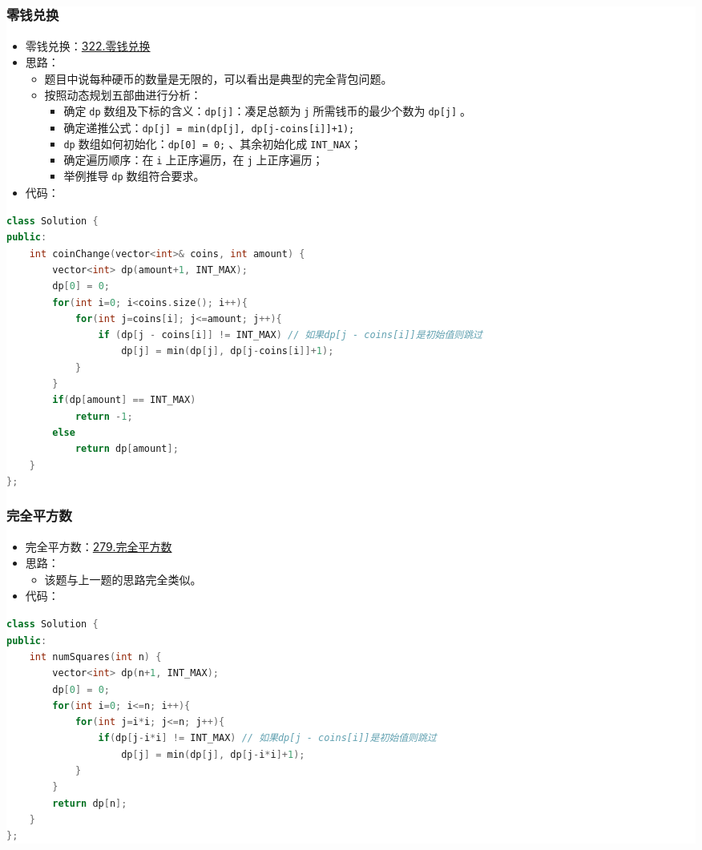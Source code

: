 ### 零钱兑换
+ 零钱兑换：[322.零钱兑换](https://leetcode.cn/problems/coin-change/)
+ 思路：
	+ 题目中说每种硬币的数量是无限的，可以看出是典型的完全背包问题。
	+ 按照动态规划五部曲进行分析：
		+ 确定 `dp` 数组及下标的含义：`dp[j]`：凑足总额为 `j` 所需钱币的最少个数为 `dp[j]` 。
		+ 确定递推公式：`dp[j] = min(dp[j], dp[j-coins[i]]+1);`
		+ `dp` 数组如何初始化：`dp[0] = 0;` 、其余初始化成 `INT_NAX`；
		+ 确定遍历顺序：在 `i` 上正序遍历，在 `j` 上正序遍历；
		+ 举例推导 `dp` 数组符合要求。
+ 代码：

```cpp
class Solution {
public:
    int coinChange(vector<int>& coins, int amount) {
        vector<int> dp(amount+1, INT_MAX);
        dp[0] = 0;
        for(int i=0; i<coins.size(); i++){
            for(int j=coins[i]; j<=amount; j++){
                if (dp[j - coins[i]] != INT_MAX) // 如果dp[j - coins[i]]是初始值则跳过
                    dp[j] = min(dp[j], dp[j-coins[i]]+1);
            }
        }
        if(dp[amount] == INT_MAX)
            return -1;
        else
            return dp[amount];
    }
};
```

### 完全平方数
+ 完全平方数：[279.完全平方数](https://leetcode.cn/problems/perfect-squares/description/)
+ 思路：
	+ 该题与上一题的思路完全类似。
+ 代码：

```cpp
class Solution {
public:
    int numSquares(int n) {
        vector<int> dp(n+1, INT_MAX);
        dp[0] = 0;
        for(int i=0; i<=n; i++){
            for(int j=i*i; j<=n; j++){
                if(dp[j-i*i] != INT_MAX) // 如果dp[j - coins[i]]是初始值则跳过
                    dp[j] = min(dp[j], dp[j-i*i]+1);
            }
        }
        return dp[n];
    }
};
```
